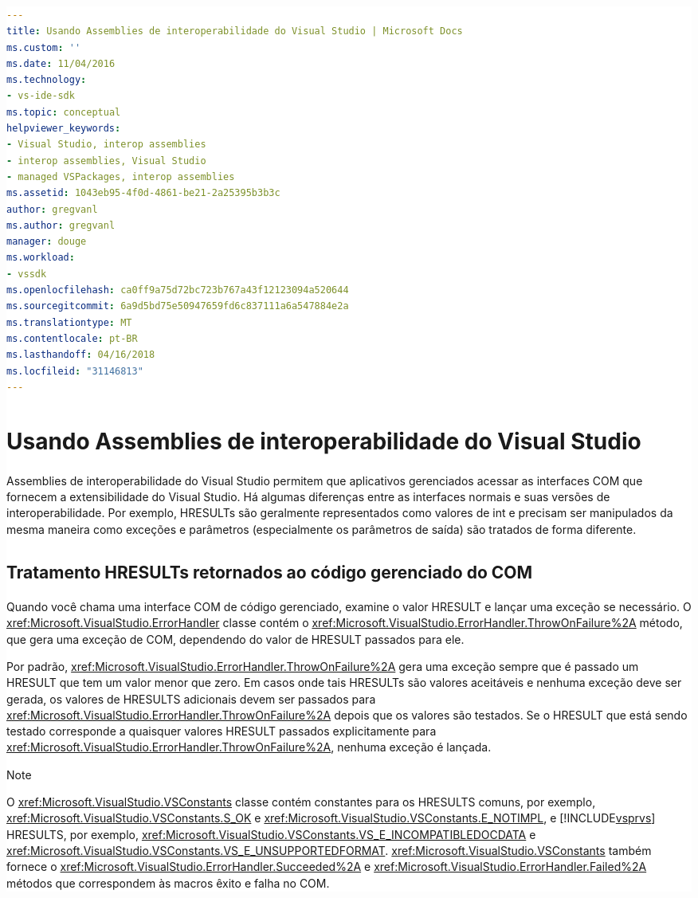 ```yaml
---
title: Usando Assemblies de interoperabilidade do Visual Studio | Microsoft Docs
ms.custom: ''
ms.date: 11/04/2016
ms.technology:
- vs-ide-sdk
ms.topic: conceptual
helpviewer_keywords:
- Visual Studio, interop assemblies
- interop assemblies, Visual Studio
- managed VSPackages, interop assemblies
ms.assetid: 1043eb95-4f0d-4861-be21-2a25395b3b3c
author: gregvanl
ms.author: gregvanl
manager: douge
ms.workload:
- vssdk
ms.openlocfilehash: ca0ff9a75d72bc723b767a43f12123094a520644
ms.sourcegitcommit: 6a9d5bd75e50947659fd6c837111a6a547884e2a
ms.translationtype: MT
ms.contentlocale: pt-BR
ms.lasthandoff: 04/16/2018
ms.locfileid: "31146813"
---
```

# <a name="using-visual-studio-interop-assemblies"></a>Usando Assemblies de interoperabilidade do Visual Studio
Assemblies de interoperabilidade do Visual Studio permitem que aplicativos gerenciados acessar as interfaces COM que fornecem a extensibilidade do Visual Studio. Há algumas diferenças entre as interfaces normais e suas versões de interoperabilidade. Por exemplo, HRESULTs são geralmente representados como valores de int e precisam ser manipulados da mesma maneira como exceções e parâmetros (especialmente os parâmetros de saída) são tratados de forma diferente.  
  
## <a name="handling-hresults-returned-to-managed-code-from-com"></a>Tratamento HRESULTs retornados ao código gerenciado do COM  
 Quando você chama uma interface COM de código gerenciado, examine o valor HRESULT e lançar uma exceção se necessário. O <xref:Microsoft.VisualStudio.ErrorHandler> classe contém o <xref:Microsoft.VisualStudio.ErrorHandler.ThrowOnFailure%2A> método, que gera uma exceção de COM, dependendo do valor de HRESULT passados para ele.  
  
 Por padrão, <xref:Microsoft.VisualStudio.ErrorHandler.ThrowOnFailure%2A> gera uma exceção sempre que é passado um HRESULT que tem um valor menor que zero. Em casos onde tais HRESULTs são valores aceitáveis e nenhuma exceção deve ser gerada, os valores de HRESULTS adicionais devem ser passados para <xref:Microsoft.VisualStudio.ErrorHandler.ThrowOnFailure%2A> depois que os valores são testados. Se o HRESULT que está sendo testado corresponde a quaisquer valores HRESULT passados explicitamente para <xref:Microsoft.VisualStudio.ErrorHandler.ThrowOnFailure%2A>, nenhuma exceção é lançada.  
  
> [!NOTE]
>  O <xref:Microsoft.VisualStudio.VSConstants> classe contém constantes para os HRESULTS comuns, por exemplo, <xref:Microsoft.VisualStudio.VSConstants.S_OK> e <xref:Microsoft.VisualStudio.VSConstants.E_NOTIMPL>, e [!INCLUDE[vsprvs](../../code-quality/includes/vsprvs_md.md)] HRESULTS, por exemplo, <xref:Microsoft.VisualStudio.VSConstants.VS_E_INCOMPATIBLEDOCDATA> e <xref:Microsoft.VisualStudio.VSConstants.VS_E_UNSUPPORTEDFORMAT>. <xref:Microsoft.VisualStudio.VSConstants> também fornece o <xref:Microsoft.VisualStudio.ErrorHandler.Succeeded%2A> e <xref:Microsoft.VisualStudio.ErrorHandler.Failed%2A> métodos que correspondem às macros êxito e falha no COM.  
  